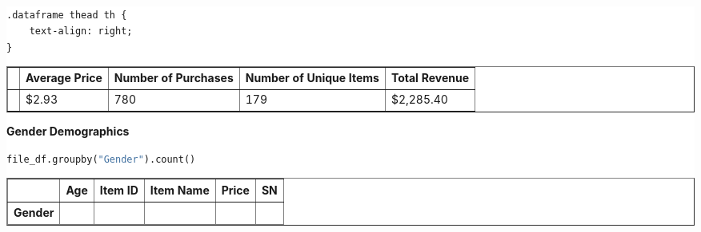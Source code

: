     .dataframe thead th {
        text-align: right;
    }
</style>
<table border="1" class="dataframe">
  <thead>
    <tr style="text-align: right;">
      <th></th>
      <th>Average Price</th>
      <th>Number of Purchases</th>
      <th>Number of Unique Items</th>
      <th>Total Revenue</th>
    </tr>
  </thead>
  <tbody>
    <tr>
      <th></th>
      <td>$2.93</td>
      <td>780</td>
      <td>179</td>
      <td>$2,285.40</td>
    </tr>
  </tbody>
</table>
</div>



**Gender Demographics**


```python
file_df.groupby("Gender").count()
```




<div>
<style scoped>
    .dataframe tbody tr th:only-of-type {
        vertical-align: middle;
    }

    .dataframe tbody tr th {
        vertical-align: top;
    }

    .dataframe thead th {
        text-align: right;
    }
</style>
<table border="1" class="dataframe">
  <thead>
    <tr style="text-align: right;">
      <th></th>
      <th>Age</th>
      <th>Item ID</th>
      <th>Item Name</th>
      <th>Price</th>
      <th>SN</th>
    </tr>
    <tr>
      <th>Gender</th>
      <th></th>
      <th></th>
      <th></th>
      <th></th>
      <th></th>